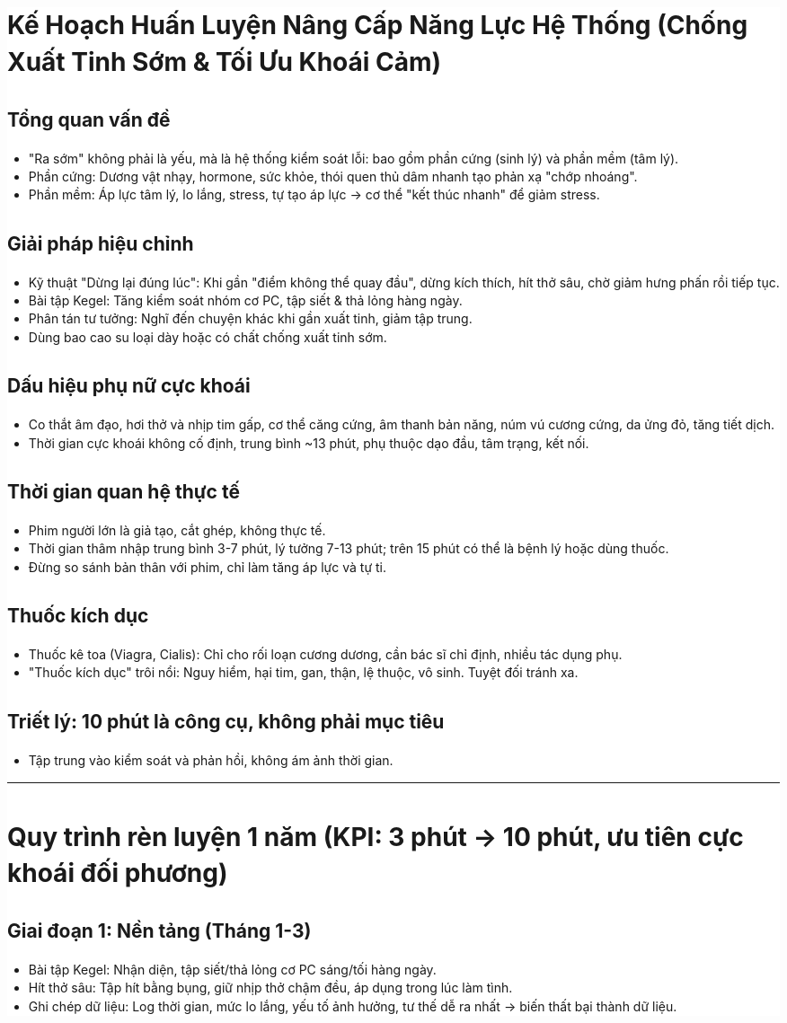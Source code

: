 # Kế Hoạch Huấn Luyện Nâng Cấp Năng Lực Hệ Thống (Chống Xuất Tinh Sớm & Tối Ưu Khoái Cảm)

## Tổng quan vấn đề
- "Ra sớm" không phải là yếu, mà là hệ thống kiểm soát lỗi: bao gồm phần cứng (sinh lý) và phần mềm (tâm lý).
- Phần cứng: Dương vật nhạy, hormone, sức khỏe, thói quen thủ dâm nhanh tạo phản xạ "chớp nhoáng".
- Phần mềm: Áp lực tâm lý, lo lắng, stress, tự tạo áp lực -> cơ thể "kết thúc nhanh" để giảm stress.

## Giải pháp hiệu chỉnh
- Kỹ thuật "Dừng lại đúng lúc": Khi gần "điểm không thể quay đầu", dừng kích thích, hít thở sâu, chờ giảm hưng phấn rồi tiếp tục.
- Bài tập Kegel: Tăng kiểm soát nhóm cơ PC, tập siết & thả lỏng hàng ngày.
- Phân tán tư tưởng: Nghĩ đến chuyện khác khi gần xuất tinh, giảm tập trung.
- Dùng bao cao su loại dày hoặc có chất chống xuất tinh sớm.

## Dấu hiệu phụ nữ cực khoái
- Co thắt âm đạo, hơi thở và nhịp tim gấp, cơ thể căng cứng, âm thanh bản năng, núm vú cương cứng, da ửng đỏ, tăng tiết dịch.
- Thời gian cực khoái không cố định, trung bình ~13 phút, phụ thuộc dạo đầu, tâm trạng, kết nối.

## Thời gian quan hệ thực tế
- Phim người lớn là giả tạo, cắt ghép, không thực tế.
- Thời gian thâm nhập trung bình 3-7 phút, lý tưởng 7-13 phút; trên 15 phút có thể là bệnh lý hoặc dùng thuốc.
- Đừng so sánh bản thân với phim, chỉ làm tăng áp lực và tự ti.

## Thuốc kích dục
- Thuốc kê toa (Viagra, Cialis): Chỉ cho rối loạn cương dương, cần bác sĩ chỉ định, nhiều tác dụng phụ.
- "Thuốc kích dục" trôi nổi: Nguy hiểm, hại tim, gan, thận, lệ thuộc, vô sinh. Tuyệt đối tránh xa.

## Triết lý: 10 phút là công cụ, không phải mục tiêu
- Tập trung vào kiểm soát và phản hồi, không ám ảnh thời gian.

---

# Quy trình rèn luyện 1 năm (KPI: 3 phút -> 10 phút, ưu tiên cực khoái đối phương)

## Giai đoạn 1: Nền tảng (Tháng 1-3)
- Bài tập Kegel: Nhận diện, tập siết/thả lỏng cơ PC sáng/tối hàng ngày.
- Hít thở sâu: Tập hít bằng bụng, giữ nhịp thở chậm đều, áp dụng trong lúc làm tình.
- Ghi chép dữ liệu: Log thời gian, mức lo lắng, yếu tố ảnh hưởng, tư thế dễ ra nhất -> biến thất bại thành dữ liệu.
